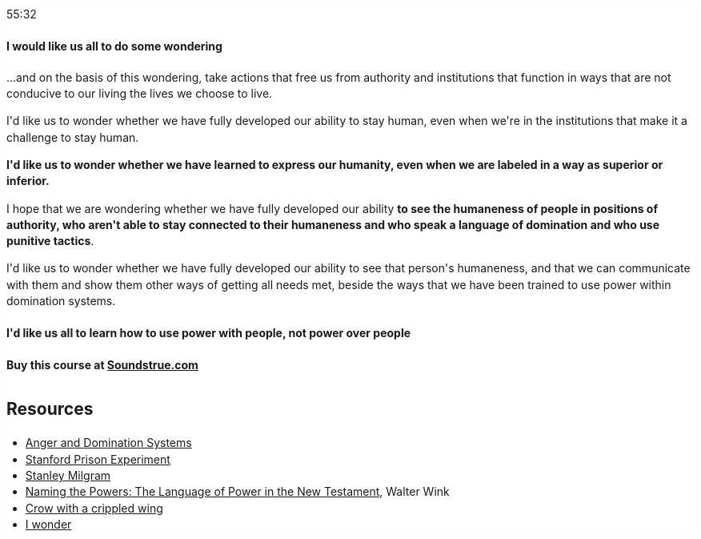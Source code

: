 55:32  

#### I would like us all to do some wondering

...and on the basis of this wondering, take actions that free us from authority and institutions that function in ways that are not conducive to our living the lives we choose to live.

I'd like us to wonder whether we have fully developed our ability to stay human, even when we're in the institutions that make it a challenge to stay human.

**I'd like us to wonder whether we have learned to express our humanity, even when we are labeled in a way as superior or inferior.**

I hope that we are wondering whether we have fully developed our ability **to see the humaneness of people in positions of authority, who aren't able to stay connected to their humaneness and who speak a language of domination and who use punitive tactics**.

I'd like us to wonder whether we have fully developed our ability to see that person's humaneness, and that we can communicate with them and show them other ways of getting all needs met, beside the ways that we have been trained to use power within domination systems.

#### I'd like us all to learn how to use power with people, not power over people

#### Buy this course at [Soundstrue.com](https://nonviolent-communication-sfm.soundstrue.com/)

## Resources

* [Anger and Domination Systems](https://www.cnvc.org/what-nvc/articles-writings/anger-and-domination-systems/anger-and-domination-systems)
* [Stanford Prison Experiment](https://www.prisonexp.org/)
* [Stanley Milgram](https://www.simplypsychology.org/milgram.html)
* [Naming the Powers: The Language of Power in the New Testament](https://books.google.com/books/about/Naming_the_Powers.html?id=ziOGWGSx_qEC), Walter Wink
* [Crow with a crippled wing](https://www.youtube.com/watch?feature=player_embedded&amp=&v=tsu0hkHQlkA)
* [I wonder](https://www.youtube.com/watch?v=O7CZ_ElfLk0)
